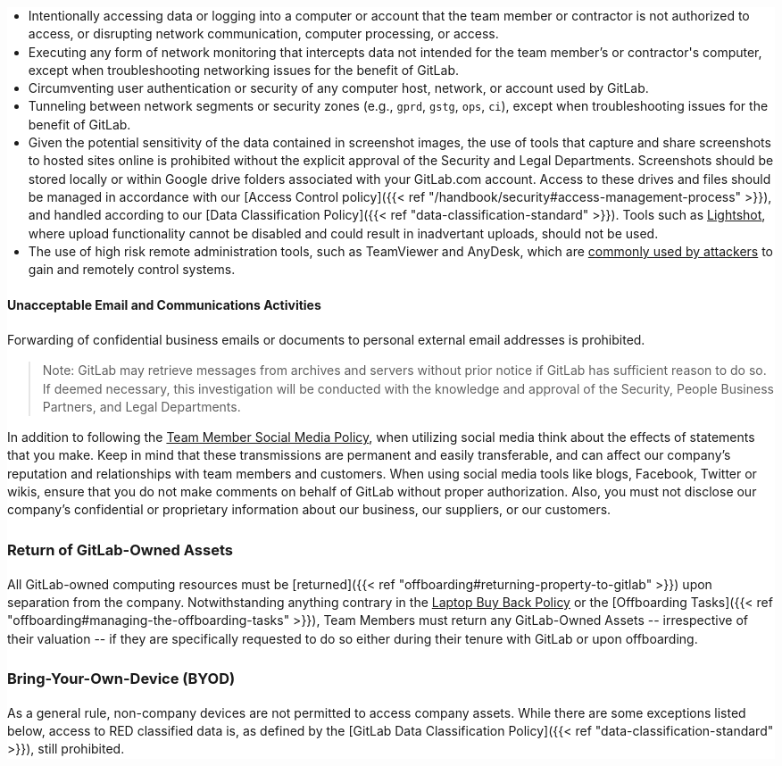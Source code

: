 - Intentionally accessing data or logging into a computer or account that the team member or contractor is not authorized to access, or disrupting network communication, computer processing, or access.
- Executing any form of network monitoring that intercepts data not intended for the team member’s or contractor's computer, except when troubleshooting networking issues for the benefit of GitLab.
- Circumventing user authentication or security of any computer host, network, or account used by GitLab.
- Tunneling between network segments or security zones (e.g., `gprd`, `gstg`, `ops`, `ci`), except when troubleshooting issues for the benefit of GitLab.
- Given the potential sensitivity of the data contained in screenshot images, the use of tools that capture and share screenshots to hosted sites online is prohibited without the explicit approval of the Security and Legal Departments.  Screenshots should be stored locally or within Google drive folders associated with your GitLab.com account. Access to these drives and files should be managed in accordance with our [Access Control policy]({{< ref "/handbook/security#access-management-process" >}}), and handled according to our [Data Classification Policy]({{< ref "data-classification-standard" >}}). Tools such as [Lightshot](https://app.prntscr.com/en/index.html), where upload functionality cannot be disabled and could result in inadvertant uploads, should not be used.
- The use of high risk remote administration tools, such as TeamViewer and AnyDesk, which are [commonly used by attackers](https://attack.mitre.org/techniques/T1219/) to gain and remotely control systems.

#### Unacceptable Email and Communications Activities

Forwarding of confidential business emails or documents to personal external email addresses is prohibited.

> Note: GitLab may retrieve messages from archives and servers without prior notice if GitLab has sufficient reason to do so. If deemed necessary, this investigation will be conducted with the knowledge and approval of the Security, People Business Partners, and Legal Departments.

In addition to following the [Team Member Social Media Policy](https://about.gitlab.com/handbook/marketing/team-member-social-media-policy/), when utilizing social media think about the effects of statements that you make. Keep in mind that these transmissions are permanent and easily transferable, and can affect our company’s reputation and relationships with team members and customers. When using social media tools like blogs, Facebook, Twitter or wikis, ensure that you do not make comments on behalf of GitLab without proper authorization. Also, you must not disclose our company’s confidential or proprietary information about our business, our suppliers, or our customers.

### Return of GitLab-Owned Assets

All GitLab-owned computing resources must be [returned]({{< ref "offboarding#returning-property-to-gitlab" >}}) upon separation from the company.  Notwithstanding anything contrary in the [Laptop Buy Back Policy](https://about.gitlab.com/handbook/business-technology/end-user-services/onboarding-access-requests/#laptop-buy-back-policy) or the [Offboarding Tasks]({{< ref "offboarding#managing-the-offboarding-tasks" >}}), Team Members must return any GitLab-Owned Assets -- irrespective of their valuation -- if they are specifically requested to do so either during their tenure with GitLab or upon offboarding.

### Bring-Your-Own-Device (BYOD)

As a general rule, non-company devices are not permitted to access company assets. While there are some exceptions listed below, access to RED classified data is, as defined by the [GitLab Data Classification Policy]({{< ref "data-classification-standard" >}}), still prohibited.
